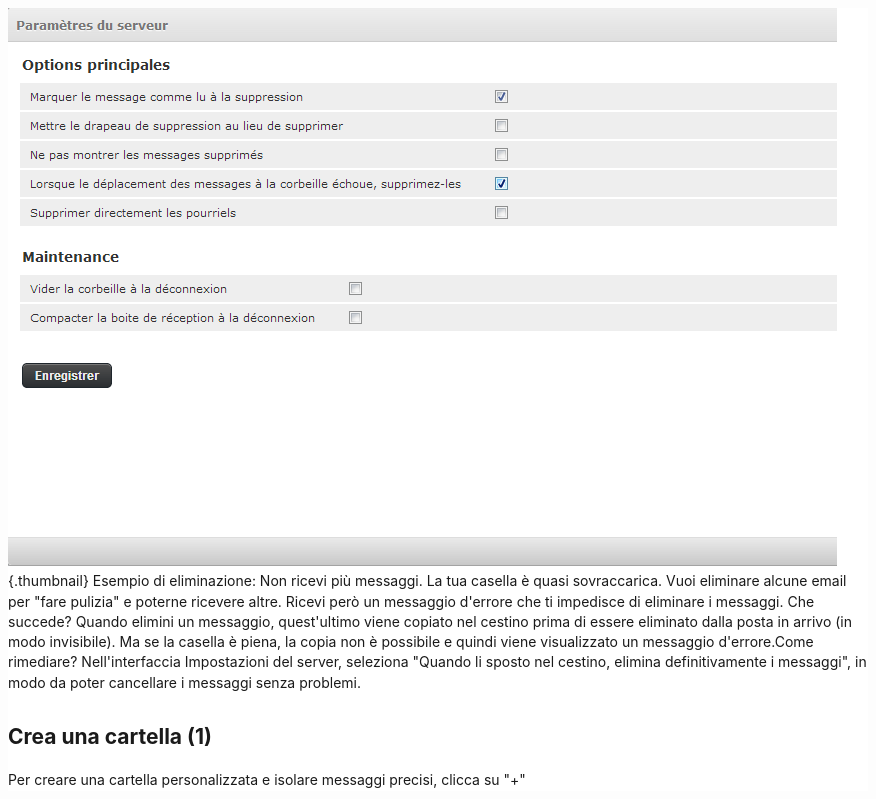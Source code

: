 ![](images/img_1291.jpg){.thumbnail}
Esempio di eliminazione: 
Non ricevi più messaggi. La tua casella è quasi sovraccarica. Vuoi eliminare alcune email per "fare pulizia" e poterne ricevere altre. 
Ricevi però un messaggio d'errore che ti impedisce di eliminare i messaggi.
Che succede?
Quando elimini un messaggio, quest'ultimo viene copiato nel cestino prima di essere eliminato dalla posta in arrivo (in modo invisibile). Ma se la casella è piena, la copia non è possibile e quindi viene visualizzato un messaggio d'errore.Come rimediare?
Nell'interfaccia Impostazioni del server, seleziona "Quando li sposto nel cestino, elimina definitivamente i messaggi", in modo da poter cancellare i messaggi senza problemi.


## Crea una cartella (1)
Per creare una cartella personalizzata e isolare messaggi precisi, clicca su "+"
